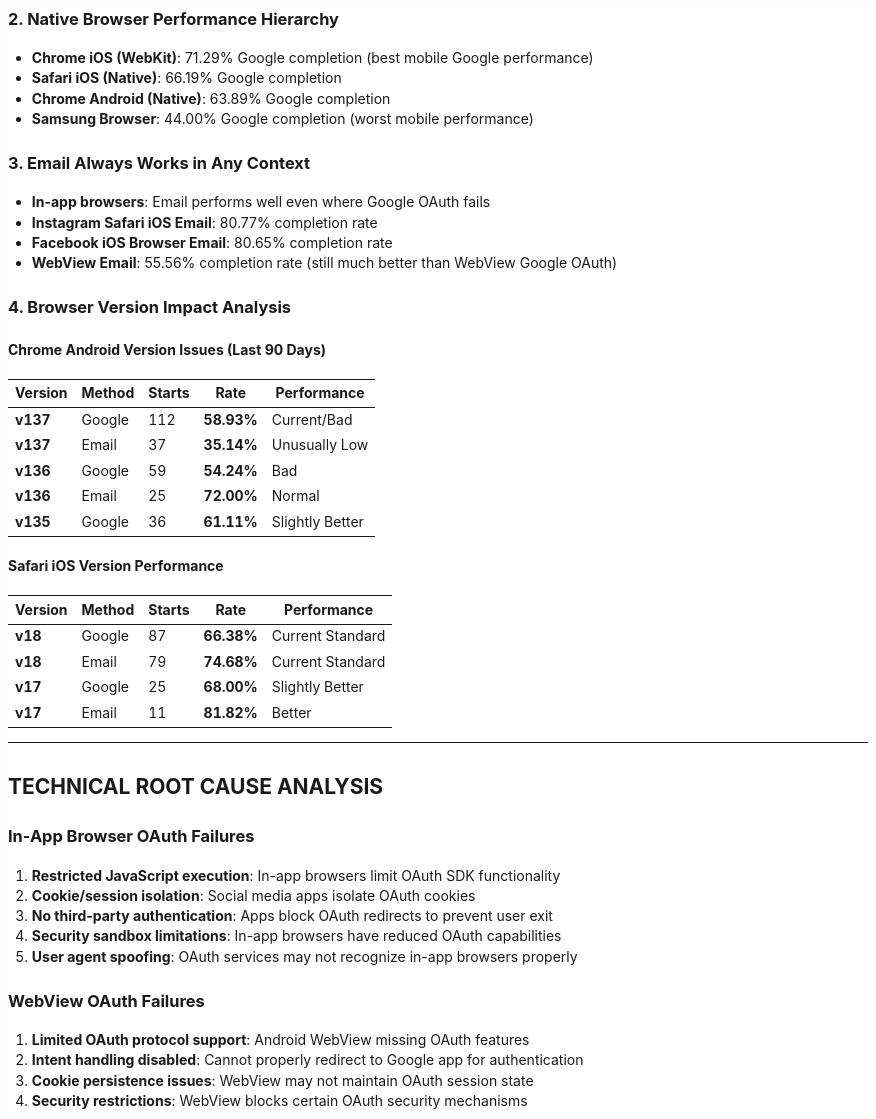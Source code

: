 ### 2. **Native Browser Performance Hierarchy**
- **Chrome iOS (WebKit)**: 71.29% Google completion (best mobile Google performance)
- **Safari iOS (Native)**: 66.19% Google completion 
- **Chrome Android (Native)**: 63.89% Google completion
- **Samsung Browser**: 44.00% Google completion (worst mobile performance)

### 3. **Email Always Works in Any Context**
- **In-app browsers**: Email performs well even where Google OAuth fails
- **Instagram Safari iOS Email**: 80.77% completion rate
- **Facebook iOS Browser Email**: 80.65% completion rate
- **WebView Email**: 55.56% completion rate (still much better than WebView Google OAuth)

### 4. **Browser Version Impact Analysis**

#### Chrome Android Version Issues (Last 90 Days)
| Version | Method | Starts | Rate | Performance |
|---------|--------|--------|------|-------------|
| **v137** | Google | 112 | **58.93%** | Current/Bad |
| **v137** | Email | 37 | **35.14%** | Unusually Low |
| **v136** | Google | 59 | **54.24%** | Bad |
| **v136** | Email | 25 | **72.00%** | Normal |
| **v135** | Google | 36 | **61.11%** | Slightly Better |

#### Safari iOS Version Performance
| Version | Method | Starts | Rate | Performance |
|---------|--------|--------|------|-------------|
| **v18** | Google | 87 | **66.38%** | Current Standard |
| **v18** | Email | 79 | **74.68%** | Current Standard |
| **v17** | Google | 25 | **68.00%** | Slightly Better |
| **v17** | Email | 11 | **81.82%** | Better |

---

## **TECHNICAL ROOT CAUSE ANALYSIS**

### In-App Browser OAuth Failures
1. **Restricted JavaScript execution**: In-app browsers limit OAuth SDK functionality
2. **Cookie/session isolation**: Social media apps isolate OAuth cookies
3. **No third-party authentication**: Apps block OAuth redirects to prevent user exit
4. **Security sandbox limitations**: In-app browsers have reduced OAuth capabilities
5. **User agent spoofing**: OAuth services may not recognize in-app browsers properly

### WebView OAuth Failures
1. **Limited OAuth protocol support**: Android WebView missing OAuth features
2. **Intent handling disabled**: Cannot properly redirect to Google app for authentication
3. **Cookie persistence issues**: WebView may not maintain OAuth session state
4. **Security restrictions**: WebView blocks certain OAuth security mechanisms
